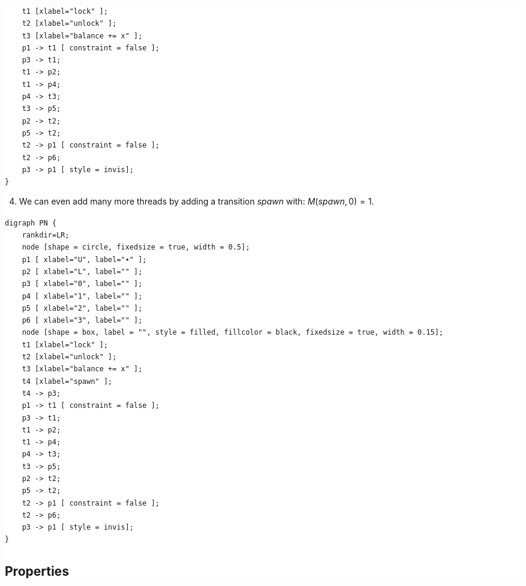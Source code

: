   ```graphviz
      t1 [xlabel="lock" ];
      t2 [xlabel="unlock" ];
      t3 [xlabel="balance += x" ];
      p1 -> t1 [ constraint = false ];
      p3 -> t1;
      t1 -> p2;
      t1 -> p4;
      p4 -> t3;
      t3 -> p5;
      p2 -> t2;
      p5 -> t2;
      t2 -> p1 [ constraint = false ];
      t2 -> p6;
      p3 -> p1 [ style = invis];
  }
  ```
4. We can even add many more threads by adding a transition $spawn$ with: $M(spawn, 0) = 1$.
  ```graphviz
  digraph PN {
      rankdir=LR;
      node [shape = circle, fixedsize = true, width = 0.5];
      p1 [ xlabel="U", label="∙" ];
      p2 [ xlabel="L", label="" ];
      p3 [ xlabel="0", label="" ];
      p4 [ xlabel="1", label="" ];
      p5 [ xlabel="2", label="" ];
      p6 [ xlabel="3", label="" ];
      node [shape = box, label = "", style = filled, fillcolor = black, fixedsize = true, width = 0.15];
      t1 [xlabel="lock" ];
      t2 [xlabel="unlock" ];
      t3 [xlabel="balance += x" ];
      t4 [xlabel="spawn" ];
      t4 -> p3;
      p1 -> t1 [ constraint = false ];
      p3 -> t1;
      t1 -> p2;
      t1 -> p4;
      p4 -> t3;
      t3 -> p5;
      p2 -> t2;
      p5 -> t2;
      t2 -> p1 [ constraint = false ];
      t2 -> p6;
      p3 -> p1 [ style = invis];
  }
  ```


## Properties
